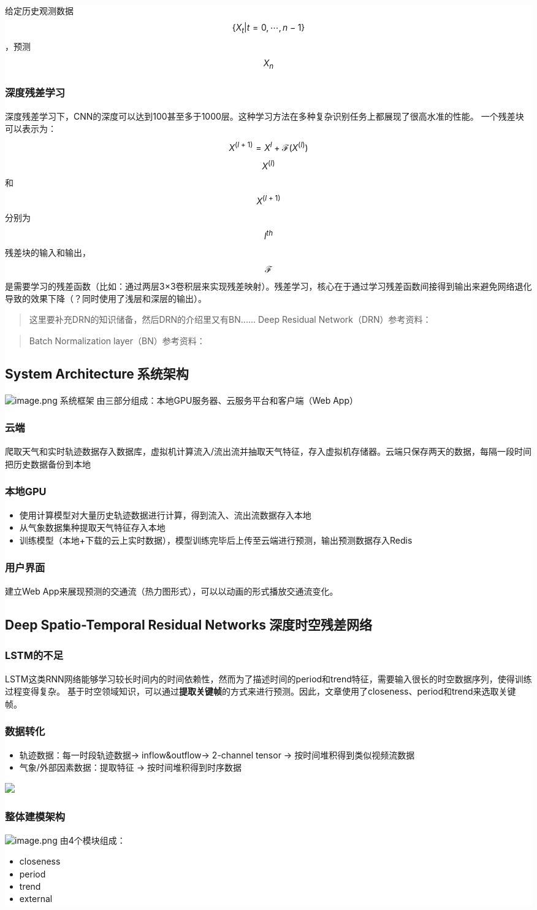 给定历史观测数据$$\{X_t|t=0,\cdots,n-1\}$$，预测$$X_n$$
### 深度残差学习
深度残差学习下，CNN的深度可以达到100甚至多于1000层。这种学习方法在多种复杂识别任务上都展现了很高水准的性能。
一个残差块可以表示为：
$$X^{(l+1)}=X^l+\mathcal{F}(X^{(l)})$$
$$X^{(l)}$$和$$X^{(l+1)}$$分别为$$l^{th}$$残差块的输入和输出，$$\mathcal{F}$$是需要学习的残差函数（比如：通过两层3×3卷积层来实现残差映射）。残差学习，核心在于通过学习残差函数间接得到输出来避免网络退化导致的效果下降（？同时使用了浅层和深层的输出）。

> 这里要补充DRN的知识储备，然后DRN的介绍里又有BN......
> Deep Residual Network（DRN）参考资料：

> Batch Normalization layer（BN）参考资料：

## System Architecture 系统架构
![image.png](https://cdn.nlark.com/yuque/0/2020/png/1428756/1600867351085-bb7eea8b-3b7a-496e-857c-7bb428f42f47.png)
系统框架
由三部分组成：本地GPU服务器、云服务平台和客户端（Web App）

### 云端
爬取天气和实时轨迹数据存入数据库，虚拟机计算流入/流出流并抽取天气特征，存入虚拟机存储器。云端只保存两天的数据，每隔一段时间把历史数据备份到本地

### 本地GPU

- 使用计算模型对大量历史轨迹数据进行计算，得到流入、流出流数据存入本地
- 从气象数据集种提取天气特征存入本地
- 训练模型（本地+下载的云上实时数据），模型训练完毕后上传至云端进行预测，输出预测数据存入Redis
### 用户界面
建立Web App来展现预测的交通流（热力图形式），可以以动画的形式播放交通流变化。
## Deep Spatio-Temporal Residual Networks 深度时空残差网络
### LSTM的不足
LSTM这类RNN网络能够学习较长时间内的时间依赖性，然而为了描述时间的period和trend特征，需要输入很长的时空数据序列，使得训练过程变得复杂。
基于时空领域知识，可以通过**提取关键帧**的方式来进行预测。因此，文章使用了closeness、period和trend来选取关键帧。

### 数据转化

- 轨迹数据：每一时段轨迹数据→ inflow&outflow→ 2-channel tensor → 按时间堆积得到类似视频流数据
- 气象/外部因素数据：提取特征 → 按时间堆积得到时序数据

![](https://cdn.nlark.com/yuque/0/2020/png/1428756/1600946048425-b715d09a-5778-4107-bc54-f818ba761b1e.png#align=left&display=inline&height=288&margin=%5Bobject%20Object%5D&originHeight=610&originWidth=793&size=0&status=done&style=none&width=375)
### 整体建模架构
![image.png](https://cdn.nlark.com/yuque/0/2020/png/1428756/1600941067927-8f769307-58cb-497e-a60f-4dc188f8878b.png)
由4个模块组成：

- closeness
- period
- trend
- external
